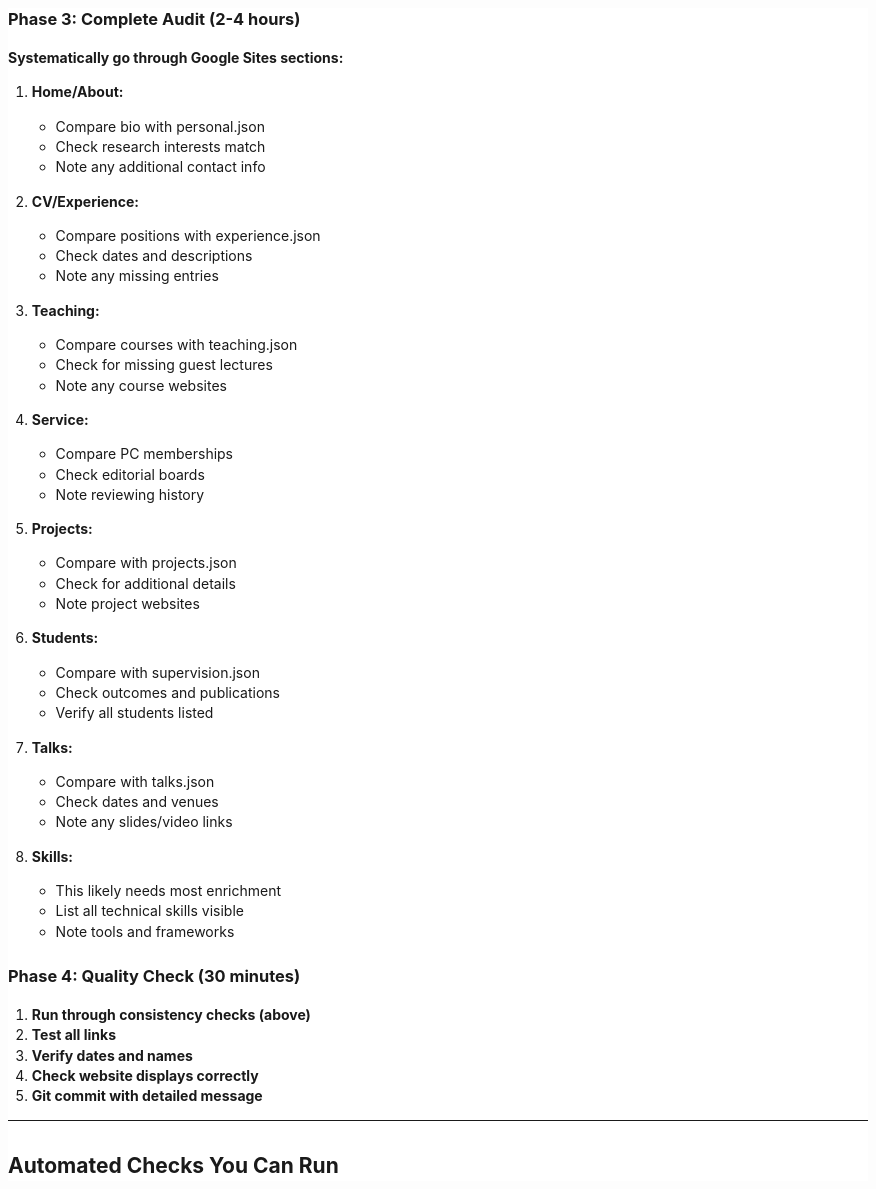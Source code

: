### Phase 3: Complete Audit (2-4 hours)

**Systematically go through Google Sites sections:**

1. **Home/About:**
   - Compare bio with personal.json
   - Check research interests match
   - Note any additional contact info

2. **CV/Experience:**
   - Compare positions with experience.json
   - Check dates and descriptions
   - Note any missing entries

3. **Teaching:**
   - Compare courses with teaching.json
   - Check for missing guest lectures
   - Note any course websites

4. **Service:**
   - Compare PC memberships
   - Check editorial boards
   - Note reviewing history

5. **Projects:**
   - Compare with projects.json
   - Check for additional details
   - Note project websites

6. **Students:**
   - Compare with supervision.json
   - Check outcomes and publications
   - Verify all students listed

7. **Talks:**
   - Compare with talks.json
   - Check dates and venues
   - Note any slides/video links

8. **Skills:**
   - This likely needs most enrichment
   - List all technical skills visible
   - Note tools and frameworks

### Phase 4: Quality Check (30 minutes)

1. **Run through consistency checks (above)**
2. **Test all links**
3. **Verify dates and names**
4. **Check website displays correctly**
5. **Git commit with detailed message**

---

## Automated Checks You Can Run
